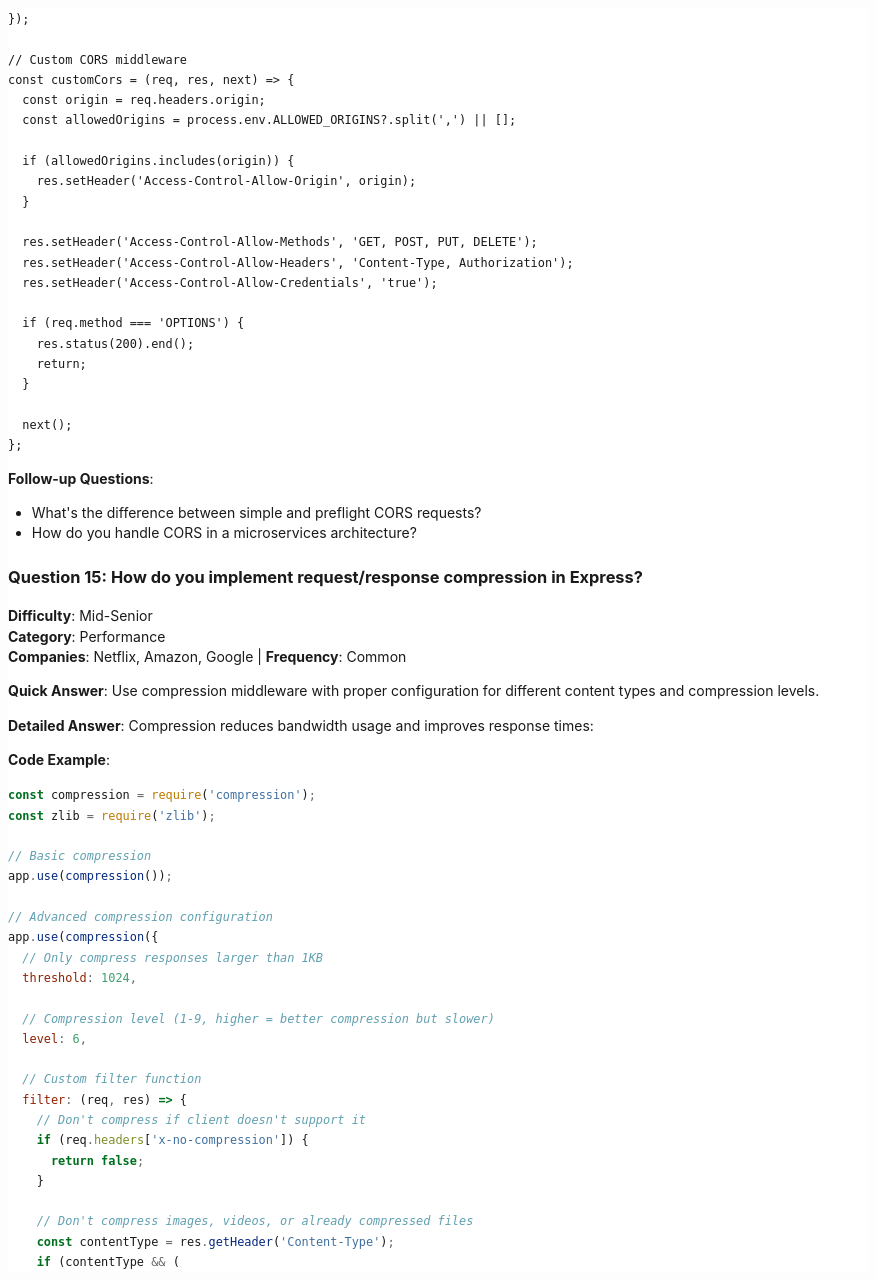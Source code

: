 ```jaxample**Code E
});

// Custom CORS middleware
const customCors = (req, res, next) => {
  const origin = req.headers.origin;
  const allowedOrigins = process.env.ALLOWED_ORIGINS?.split(',') || [];
  
  if (allowedOrigins.includes(origin)) {
    res.setHeader('Access-Control-Allow-Origin', origin);
  }
  
  res.setHeader('Access-Control-Allow-Methods', 'GET, POST, PUT, DELETE');
  res.setHeader('Access-Control-Allow-Headers', 'Content-Type, Authorization');
  res.setHeader('Access-Control-Allow-Credentials', 'true');
  
  if (req.method === 'OPTIONS') {
    res.status(200).end();
    return;
  }
  
  next();
};
```

**Follow-up Questions**:
- What's the difference between simple and preflight CORS requests?
- How do you handle CORS in a microservices architecture?

### Question 15: How do you implement request/response compression in Express?
**Difficulty**: Mid-Senior  
**Category**: Performance  
**Companies**: Netflix, Amazon, Google | **Frequency**: Common

**Quick Answer**: Use compression middleware with proper configuration for different content types and compression levels.

**Detailed Answer**: Compression reduces bandwidth usage and improves response times:

**Code Example**:
```javascript
const compression = require('compression');
const zlib = require('zlib');

// Basic compression
app.use(compression());

// Advanced compression configuration
app.use(compression({
  // Only compress responses larger than 1KB
  threshold: 1024,
  
  // Compression level (1-9, higher = better compression but slower)
  level: 6,
  
  // Custom filter function
  filter: (req, res) => {
    // Don't compress if client doesn't support it
    if (req.headers['x-no-compression']) {
      return false;
    }
    
    // Don't compress images, videos, or already compressed files
    const contentType = res.getHeader('Content-Type');
    if (contentType && (
```